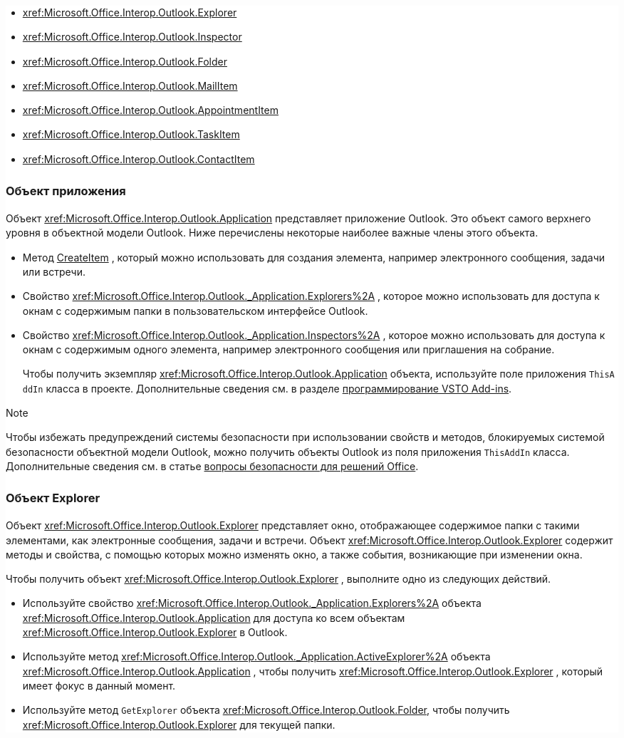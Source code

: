 - <xref:Microsoft.Office.Interop.Outlook.Explorer>

- <xref:Microsoft.Office.Interop.Outlook.Inspector>

- <xref:Microsoft.Office.Interop.Outlook.Folder>

- <xref:Microsoft.Office.Interop.Outlook.MailItem>

- <xref:Microsoft.Office.Interop.Outlook.AppointmentItem>

- <xref:Microsoft.Office.Interop.Outlook.TaskItem>

- <xref:Microsoft.Office.Interop.Outlook.ContactItem>

### <a name="application-object"></a>Объект приложения
 Объект <xref:Microsoft.Office.Interop.Outlook.Application> представляет приложение Outlook. Это объект самого верхнего уровня в объектной модели Outlook. Ниже перечислены некоторые наиболее важные члены этого объекта.

- Метод [CreateItem](/previous-versions/office/developer/office-2003/aa220082(v=office.11)) , который можно использовать для создания элемента, например электронного сообщения, задачи или встречи.

- Свойство <xref:Microsoft.Office.Interop.Outlook._Application.Explorers%2A> , которое можно использовать для доступа к окнам с содержимым папки в пользовательском интерфейсе Outlook.

- Свойство <xref:Microsoft.Office.Interop.Outlook._Application.Inspectors%2A> , которое можно использовать для доступа к окнам с содержимым одного элемента, например электронного сообщения или приглашения на собрание.

  Чтобы получить экземпляр <xref:Microsoft.Office.Interop.Outlook.Application> объекта, используйте поле приложения `ThisAddIn` класса в проекте. Дополнительные сведения см. в разделе [программирование VSTO Add-ins](../vsto/programming-vsto-add-ins.md).

> [!NOTE]
> Чтобы избежать предупреждений системы безопасности при использовании свойств и методов, блокируемых системой безопасности объектной модели Outlook, можно получить объекты Outlook из поля приложения `ThisAddIn` класса. Дополнительные сведения см. в статье [вопросы безопасности для решений Office](../vsto/specific-security-considerations-for-office-solutions.md).

### <a name="explorer-object"></a>Объект Explorer
 Объект <xref:Microsoft.Office.Interop.Outlook.Explorer> представляет окно, отображающее содержимое папки с такими элементами, как электронные сообщения, задачи и встречи. Объект <xref:Microsoft.Office.Interop.Outlook.Explorer> содержит методы и свойства, с помощью которых можно изменять окно, а также события, возникающие при изменении окна.

 Чтобы получить объект <xref:Microsoft.Office.Interop.Outlook.Explorer> , выполните одно из следующих действий.

- Используйте свойство <xref:Microsoft.Office.Interop.Outlook._Application.Explorers%2A> объекта <xref:Microsoft.Office.Interop.Outlook.Application> для доступа ко всем объектам <xref:Microsoft.Office.Interop.Outlook.Explorer> в Outlook.

- Используйте метод <xref:Microsoft.Office.Interop.Outlook._Application.ActiveExplorer%2A> объекта <xref:Microsoft.Office.Interop.Outlook.Application> , чтобы получить <xref:Microsoft.Office.Interop.Outlook.Explorer> , который имеет фокус в данный момент.

- Используйте метод `GetExplorer` объекта <xref:Microsoft.Office.Interop.Outlook.Folder>, чтобы получить <xref:Microsoft.Office.Interop.Outlook.Explorer> для текущей папки.
